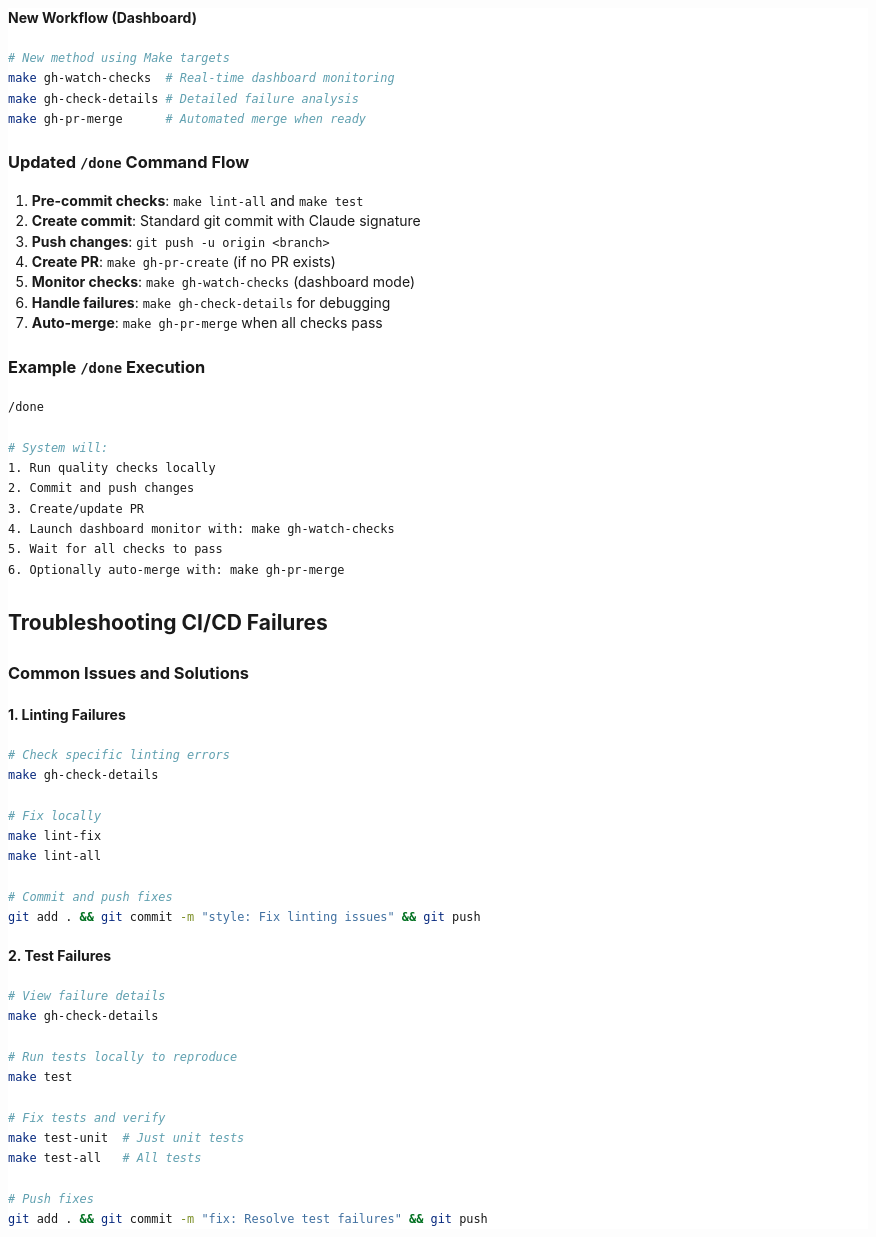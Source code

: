 #### New Workflow (Dashboard)
```bash
# New method using Make targets
make gh-watch-checks  # Real-time dashboard monitoring
make gh-check-details # Detailed failure analysis
make gh-pr-merge      # Automated merge when ready
```

### Updated `/done` Command Flow

1. **Pre-commit checks**: `make lint-all` and `make test`
2. **Create commit**: Standard git commit with Claude signature
3. **Push changes**: `git push -u origin <branch>`
4. **Create PR**: `make gh-pr-create` (if no PR exists)
5. **Monitor checks**: `make gh-watch-checks` (dashboard mode)
6. **Handle failures**: `make gh-check-details` for debugging
7. **Auto-merge**: `make gh-pr-merge` when all checks pass

### Example `/done` Execution
```bash
/done

# System will:
1. Run quality checks locally
2. Commit and push changes
3. Create/update PR
4. Launch dashboard monitor with: make gh-watch-checks
5. Wait for all checks to pass
6. Optionally auto-merge with: make gh-pr-merge
```

## Troubleshooting CI/CD Failures

### Common Issues and Solutions

#### 1. Linting Failures
```bash
# Check specific linting errors
make gh-check-details

# Fix locally
make lint-fix
make lint-all

# Commit and push fixes
git add . && git commit -m "style: Fix linting issues" && git push
```

#### 2. Test Failures
```bash
# View failure details
make gh-check-details

# Run tests locally to reproduce
make test

# Fix tests and verify
make test-unit  # Just unit tests
make test-all   # All tests

# Push fixes
git add . && git commit -m "fix: Resolve test failures" && git push
```
